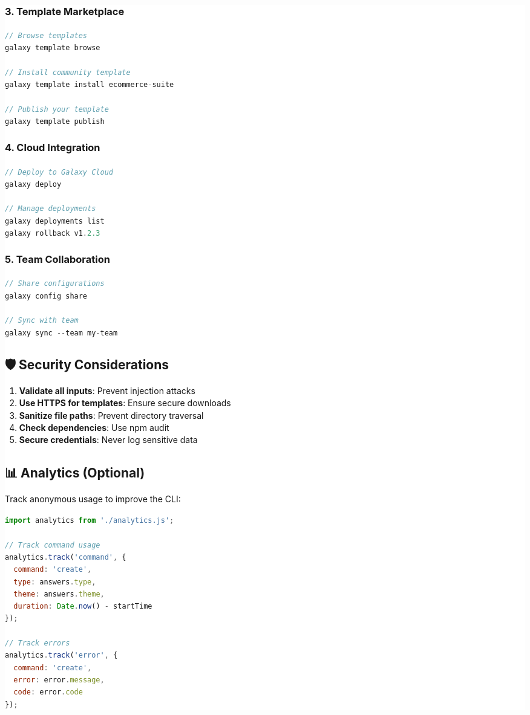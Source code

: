 ### 3. Template Marketplace
```javascript
// Browse templates
galaxy template browse

// Install community template
galaxy template install ecommerce-suite

// Publish your template
galaxy template publish
```

### 4. Cloud Integration
```javascript
// Deploy to Galaxy Cloud
galaxy deploy

// Manage deployments
galaxy deployments list
galaxy rollback v1.2.3
```

### 5. Team Collaboration
```javascript
// Share configurations
galaxy config share

// Sync with team
galaxy sync --team my-team
```

## 🛡️ Security Considerations

1. **Validate all inputs**: Prevent injection attacks
2. **Use HTTPS for templates**: Ensure secure downloads
3. **Sanitize file paths**: Prevent directory traversal
4. **Check dependencies**: Use npm audit
5. **Secure credentials**: Never log sensitive data

## 📊 Analytics (Optional)

Track anonymous usage to improve the CLI:

```javascript
import analytics from './analytics.js';

// Track command usage
analytics.track('command', {
  command: 'create',
  type: answers.type,
  theme: answers.theme,
  duration: Date.now() - startTime
});

// Track errors
analytics.track('error', {
  command: 'create',
  error: error.message,
  code: error.code
});
```
